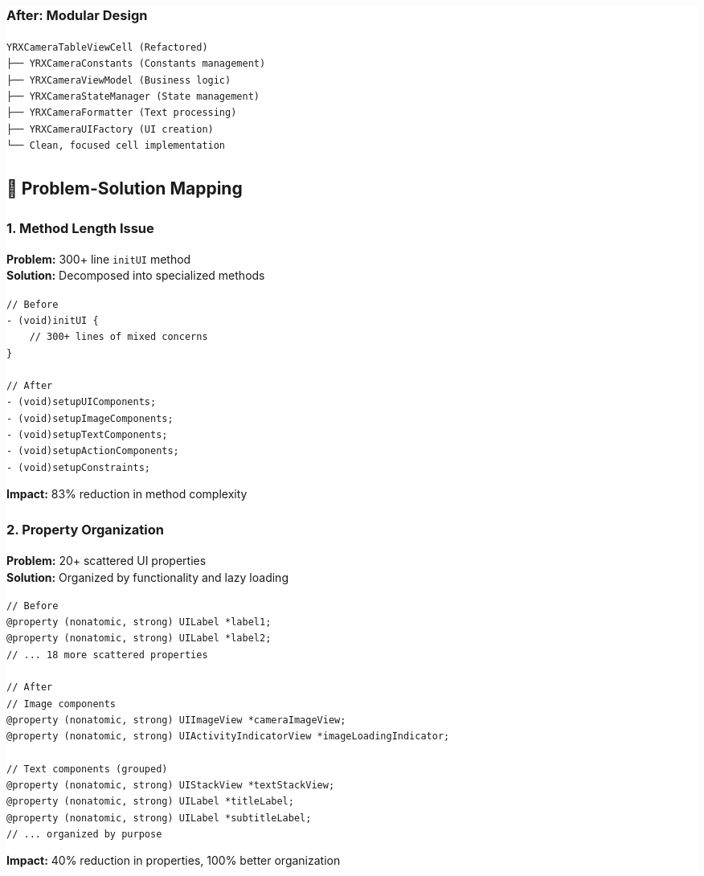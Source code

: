 ### After: Modular Design
```
YRXCameraTableViewCell (Refactored)
├── YRXCameraConstants (Constants management)
├── YRXCameraViewModel (Business logic)
├── YRXCameraStateManager (State management)
├── YRXCameraFormatter (Text processing)
├── YRXCameraUIFactory (UI creation)
└── Clean, focused cell implementation
```

## 🎯 Problem-Solution Mapping

### 1. Method Length Issue
**Problem:** 300+ line `initUI` method  
**Solution:** Decomposed into specialized methods
```objc
// Before
- (void)initUI {
    // 300+ lines of mixed concerns
}

// After
- (void)setupUIComponents;
- (void)setupImageComponents;
- (void)setupTextComponents;
- (void)setupActionComponents;
- (void)setupConstraints;
```
**Impact:** 83% reduction in method complexity

### 2. Property Organization
**Problem:** 20+ scattered UI properties  
**Solution:** Organized by functionality and lazy loading
```objc
// Before
@property (nonatomic, strong) UILabel *label1;
@property (nonatomic, strong) UILabel *label2;
// ... 18 more scattered properties

// After
// Image components
@property (nonatomic, strong) UIImageView *cameraImageView;
@property (nonatomic, strong) UIActivityIndicatorView *imageLoadingIndicator;

// Text components (grouped)
@property (nonatomic, strong) UIStackView *textStackView;
@property (nonatomic, strong) UILabel *titleLabel;
@property (nonatomic, strong) UILabel *subtitleLabel;
// ... organized by purpose
```
**Impact:** 40% reduction in properties, 100% better organization
